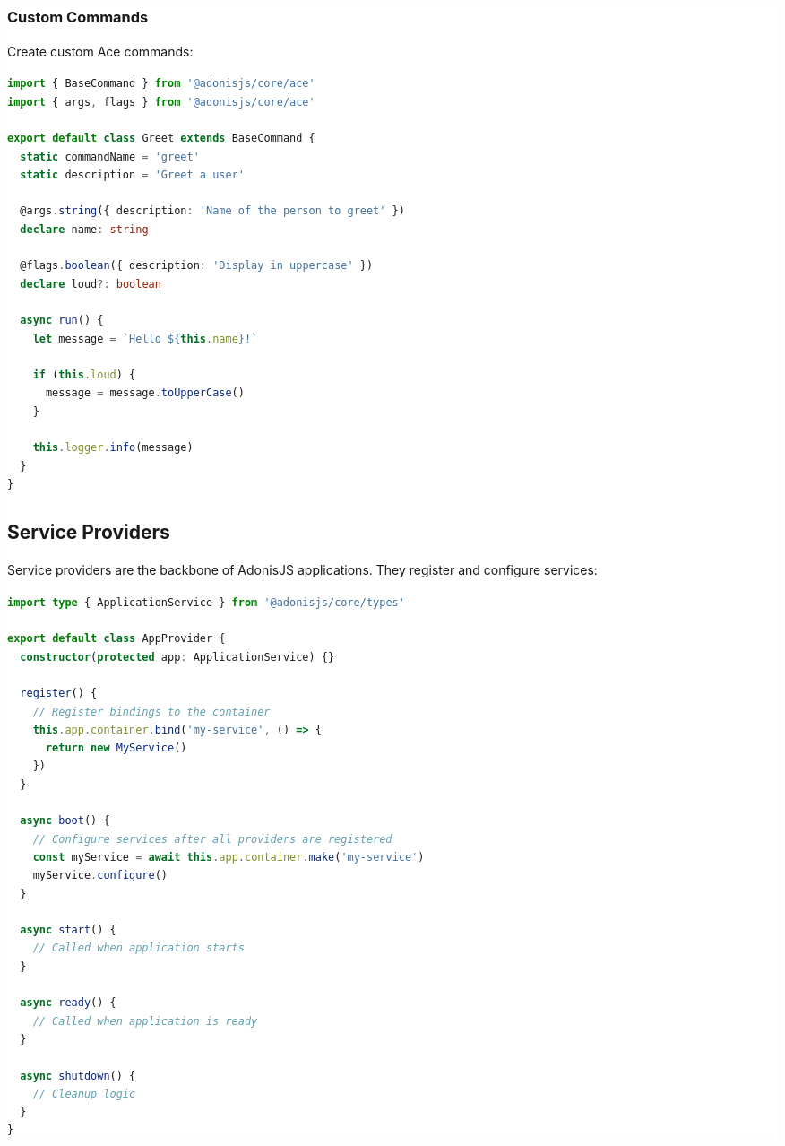 ### Custom Commands

Create custom Ace commands:

```typescript
import { BaseCommand } from '@adonisjs/core/ace'
import { args, flags } from '@adonisjs/core/ace'

export default class Greet extends BaseCommand {
  static commandName = 'greet'
  static description = 'Greet a user'
  
  @args.string({ description: 'Name of the person to greet' })
  declare name: string
  
  @flags.boolean({ description: 'Display in uppercase' })
  declare loud?: boolean
  
  async run() {
    let message = `Hello ${this.name}!`
    
    if (this.loud) {
      message = message.toUpperCase()
    }
    
    this.logger.info(message)
  }
}
```

## Service Providers

Service providers are the backbone of AdonisJS applications. They register and configure services:

```typescript
import type { ApplicationService } from '@adonisjs/core/types'

export default class AppProvider {
  constructor(protected app: ApplicationService) {}
  
  register() {
    // Register bindings to the container
    this.app.container.bind('my-service', () => {
      return new MyService()
    })
  }
  
  async boot() {
    // Configure services after all providers are registered
    const myService = await this.app.container.make('my-service')
    myService.configure()
  }
  
  async start() {
    // Called when application starts
  }
  
  async ready() {
    // Called when application is ready
  }
  
  async shutdown() {
    // Cleanup logic
  }
}
```